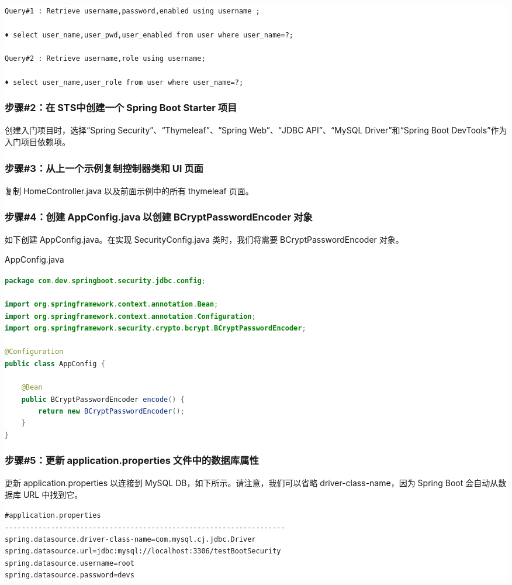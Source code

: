 ```
Query#1 : Retrieve username,password,enabled using username ;

♦ select user_name,user_pwd,user_enabled from user where user_name=?;

Query#2 : Retrieve username,role using username;

♦ select user_name,user_role from user where user_name=?;
```

### 步骤#2：在 STS中创建一个 Spring Boot Starter 项目

创建入门项目时，选择“Spring Security”、“Thymeleaf”、“Spring Web”、“JDBC API”、“MySQL Driver”和“Spring Boot DevTools”作为入门项目依赖项。

### 步骤#3：从上一个示例复制控制器类和 UI 页面

复制 HomeController.java 以及前面示例中的所有 thymeleaf 页面。

### 步骤#4：创建 AppConfig.java 以创建 BCryptPasswordEncoder 对象

如下创建 AppConfig.java。在实现 SecurityConfig.java 类时，我们将需要 BCryptPasswordEncoder 对象。

AppConfig.java

```java
package com.dev.springboot.security.jdbc.config;

import org.springframework.context.annotation.Bean;
import org.springframework.context.annotation.Configuration;
import org.springframework.security.crypto.bcrypt.BCryptPasswordEncoder;

@Configuration
public class AppConfig {

	@Bean
	public BCryptPasswordEncoder encode() {
		return new BCryptPasswordEncoder();
	}
}
```

### 步骤#5：更新 application.properties 文件中的数据库属性

更新 application.properties 以连接到 MySQL DB，如下所示。请注意，我们可以省略 driver-class-name，因为 Spring Boot 会自动从数据库 URL 中找到它。

```
#application.properties
-------------------------------------------------------------------
spring.datasource.driver-class-name=com.mysql.cj.jdbc.Driver
spring.datasource.url=jdbc:mysql://localhost:3306/testBootSecurity
spring.datasource.username=root
spring.datasource.password=devs
```
